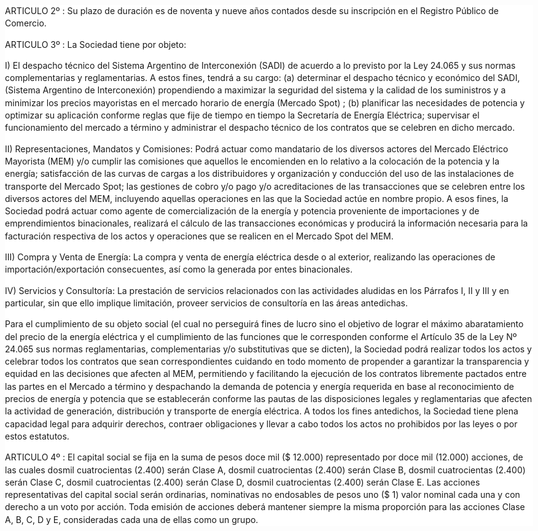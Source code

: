 <a id="2"></a>
ARTICULO 2º : Su plazo de duración es de noventa y nueve años contados desde su inscripción en el Registro Público de Comercio.

<a id="3"></a>
ARTICULO 3º : La Sociedad tiene por objeto:

I) El despacho técnico del Sistema Argentino de Interconexión (SADI) de acuerdo a lo previsto por la Ley 24.065 y sus normas complementarias y reglamentarias. A estos fines, tendrá a su cargo: (a) determinar el despacho técnico y económico del SADI, (Sistema Argentino de Interconexión) propendiendo a maximizar la seguridad del sistema y la calidad de los suministros y a minimizar los precios mayoristas en el mercado horario de energía (Mercado Spot) ; (b) planificar las necesidades de potencia y optimizar su aplicación conforme reglas que fije de tiempo en tiempo la Secretaría de Energía Eléctrica; supervisar el funcionamiento del mercado a término y administrar el despacho técnico de los contratos que se celebren en dicho mercado.

II) Representaciones, Mandatos y Comisiones: Podrá actuar como mandatario de los diversos actores del Mercado Eléctrico Mayorista (MEM) y/o cumplir las comisiones que aquellos le encomienden en lo relativo a la colocación de la potencia y la energía; satisfacción de las curvas de cargas a los distribuidores y organización y conducción del uso de las instalaciones de transporte del Mercado Spot; las gestiones de cobro y/o pago y/o acreditaciones de las transacciones que se celebren entre los diversos actores del MEM, incluyendo aquellas operaciones en las que la Sociedad actúe en nombre propio. A esos fines, la Sociedad podrá actuar como agente de comercialización de la energía y potencia proveniente de importaciones y de emprendimientos binacionales, realizará el cálculo de las transacciones económicas y producirá la información necesaria para la facturación respectiva de los actos y operaciones que se realicen en el Mercado Spot del MEM.

III) Compra y Venta de Energía: La compra y venta de energía eléctrica desde o al exterior, realizando las operaciones de importación/exportación consecuentes, así como la generada por entes binacionales.

IV) Servicios y Consultoría: La prestación de servicios relacionados con las actividades aludidas en los Párrafos I, II y III y en particular, sin que ello implique limitación, proveer servicios de consultoría en las áreas antedichas.

Para el cumplimiento de su objeto social (el cual no perseguirá fines de lucro sino el objetivo de lograr el máximo abaratamiento del precio de la energía eléctrica y el cumplimiento de las funciones que le corresponden conforme el Artículo 35 de la Ley Nº 24.065 sus normas reglamentarias, complementarias y/o substitutivas que se dicten), la Sociedad podrá realizar todos los actos y celebrar todos los contratos que sean correspondientes cuidando en todo momento de propender a garantizar la transparencia y equidad en las decisiones que afecten al MEM, permitiendo y facilitando la ejecución de los contratos libremente pactados entre las partes en el Mercado a término y despachando la demanda de potencia y energía requerida en base al reconocimiento de precios de energía y potencia que se establecerán conforme las pautas de las disposiciones legales y reglamentarias que afecten la actividad de generación, distribución y transporte de energía eléctrica. A todos los fines antedichos, la Sociedad tiene plena capacidad legal para adquirir derechos, contraer obligaciones y llevar a cabo todos los actos no prohibidos por las leyes o por estos estatutos.

<a id="4"></a>
ARTICULO 4º : El capital social se fija en la suma de pesos doce mil ($ 12.000) representado por doce mil (12.000) acciones, de las cuales dosmil cuatrocientas (2.400) serán Clase A, dosmil cuatrocientas (2.400) serán Clase B, dosmil cuatrocientas (2.400) serán Clase C, dosmil cuatrocientas (2.400) serán Clase D, dosmil cuatrocientas (2.400) serán Clase E. Las acciones representativas del capital social serán ordinarias, nominativas no endosables de pesos uno ($ 1) valor nominal cada una y con derecho a un voto por acción. Toda emisión de acciones deberá mantener siempre la misma proporción para las acciones Clase A, B, C, D y E, consideradas cada una de ellas como un grupo.

